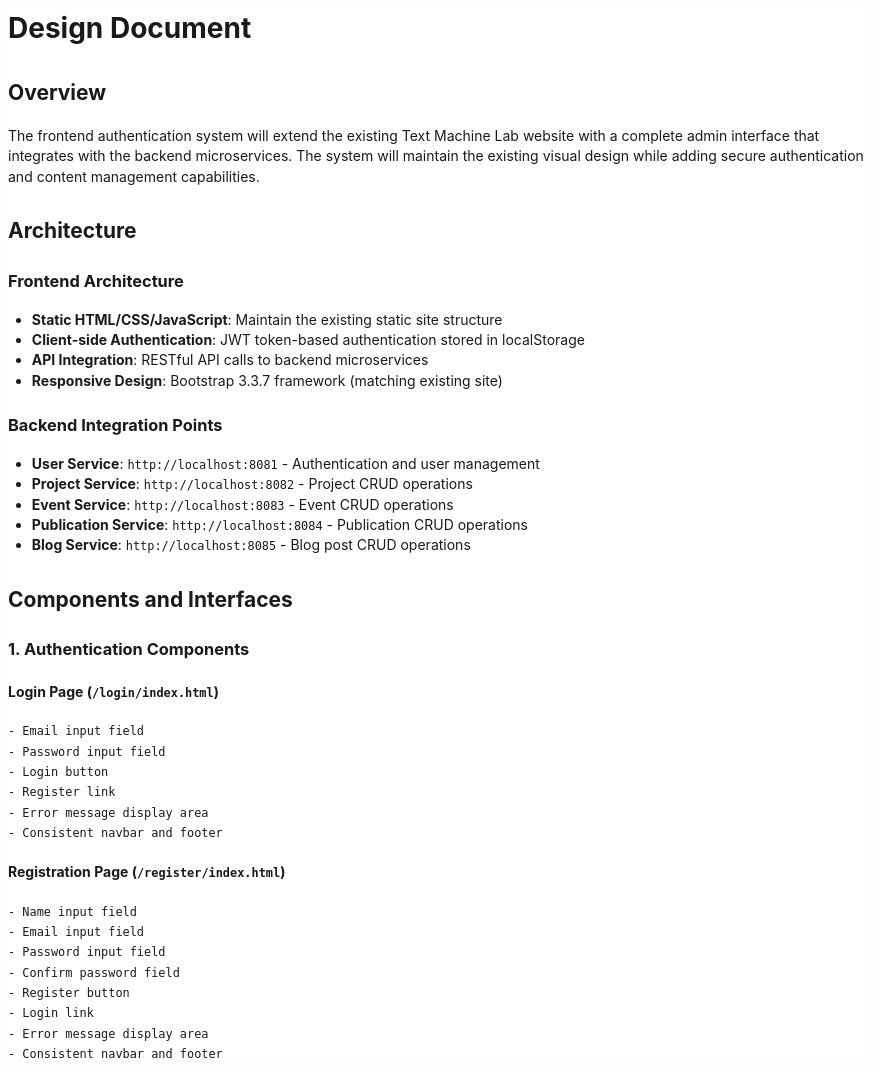 # Design Document

## Overview

The frontend authentication system will extend the existing Text Machine Lab website with a complete admin interface that integrates with the backend microservices. The system will maintain the existing visual design while adding secure authentication and content management capabilities.

## Architecture

### Frontend Architecture
- **Static HTML/CSS/JavaScript**: Maintain the existing static site structure
- **Client-side Authentication**: JWT token-based authentication stored in localStorage
- **API Integration**: RESTful API calls to backend microservices
- **Responsive Design**: Bootstrap 3.3.7 framework (matching existing site)

### Backend Integration Points
- **User Service**: `http://localhost:8081` - Authentication and user management
- **Project Service**: `http://localhost:8082` - Project CRUD operations
- **Event Service**: `http://localhost:8083` - Event CRUD operations
- **Publication Service**: `http://localhost:8084` - Publication CRUD operations
- **Blog Service**: `http://localhost:8085` - Blog post CRUD operations

## Components and Interfaces

### 1. Authentication Components

#### Login Page (`/login/index.html`)
```html
- Email input field
- Password input field
- Login button
- Register link
- Error message display area
- Consistent navbar and footer
```

#### Registration Page (`/register/index.html`)
```html
- Name input field
- Email input field
- Password input field
- Confirm password field
- Register button
- Login link
- Error message display area
- Consistent navbar and footer
```
